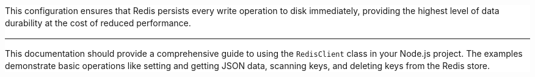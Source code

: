 This configuration ensures that Redis persists every write operation to disk immediately, providing the highest level of data durability at the cost of reduced performance.

---

This documentation should provide a comprehensive guide to using the `RedisClient` class in your Node.js project. The examples demonstrate basic operations like setting and getting JSON data, scanning keys, and deleting keys from the Redis store.
